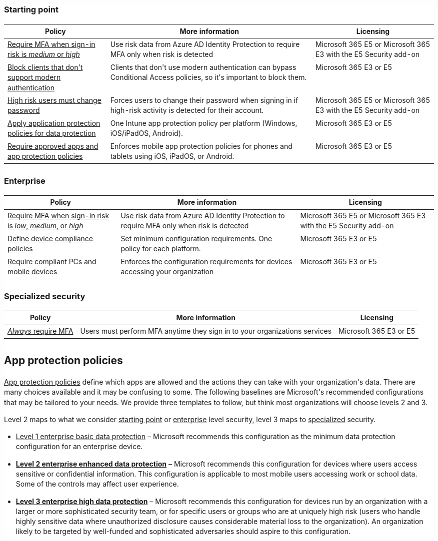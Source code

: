 ### Starting point

|Policy|More information|Licensing|
|---|---|---|
|[Require MFA when sign-in risk is *medium* or *high*](#require-mfa-based-on-sign-in-risk)|Use risk data from Azure AD Identity Protection to require MFA only when risk is detected|Microsoft 365 E5 or Microsoft 365 E3 with the E5 Security add-on|
|[Block clients that don't support modern authentication](#block-clients-that-dont-support-multifactor-authentication)|Clients that don't use modern authentication can bypass Conditional Access policies, so it's important to block them.|Microsoft 365 E3 or E5|
|[High risk users must change password](#high-risk-users-must-change-password)|Forces users to change their password when signing in if high-risk activity is detected for their account.|Microsoft 365 E5 or Microsoft 365 E3 with the E5 Security add-on|
|[Apply application protection policies for data protection](#app-protection-policies)|One Intune app protection policy per platform (Windows, iOS/iPadOS, Android).|Microsoft 365 E3 or E5|
|[Require approved apps and app protection policies](#require-approved-apps-and-app-protection-policies)|Enforces mobile app protection policies for phones and tablets using iOS, iPadOS, or Android.|Microsoft 365 E3 or E5|

### Enterprise

|Policy|More information|Licensing|
|---|---|---|
|[Require MFA when sign-in risk is *low*, *medium*, or *high*](#require-mfa-based-on-sign-in-risk)|Use risk data from Azure AD Identity Protection to require MFA only when risk is detected|Microsoft 365 E5 or Microsoft 365 E3 with the E5 Security add-on|
|[Define device compliance policies](#device-compliance-policies)|Set minimum configuration requirements. One policy for each platform.|Microsoft 365 E3 or E5|
|[Require compliant PCs and mobile devices](#require-compliant-pcs-and-mobile-devices)|Enforces the configuration requirements for devices accessing your organization|Microsoft 365 E3 or E5|

### Specialized security

|Policy|More information|Licensing|
|---|---|---|
|[*Always* require MFA](#always-require-mfa)|Users must perform MFA anytime they sign in to your organizations services|Microsoft 365 E3 or E5|

## App protection policies

[App protection policies](/mem/intune/apps/app-protection-policy) define which apps are allowed and the actions they can take with your organization's data. There are many choices available and it may be confusing to some. The following baselines are Microsoft's recommended configurations that may be tailored to your needs. We provide three templates to follow, but think most organizations will choose levels 2 and 3.

Level 2 maps to what we consider [starting point](#starting-point) or [enterprise](#enterprise) level security, level 3 maps to [specialized](#specialized-security) security.

- [Level 1 enterprise basic data protection](/mem/intune/apps/app-protection-framework#level-1-enterprise-basic-data-protection) – Microsoft recommends this configuration as the minimum data protection configuration for an enterprise device.

- **[Level 2 enterprise enhanced data protection](/mem/intune/apps/app-protection-framework#level-2-enterprise-enhanced-data-protection)** – Microsoft recommends this configuration for devices where users access sensitive or confidential information. This configuration is applicable to most mobile users accessing work or school data. Some of the controls may affect user experience.

- **[Level 3 enterprise high data protection](/mem/intune/apps/app-protection-framework#level-3-enterprise-high-data-protection)** – Microsoft recommends this configuration for devices run by an organization with a larger or more sophisticated security team, or for specific users or groups who are at uniquely high risk (users who handle highly sensitive data where unauthorized disclosure causes considerable material loss to the organization). An organization likely to be targeted by well-funded and sophisticated adversaries should aspire to this configuration.
